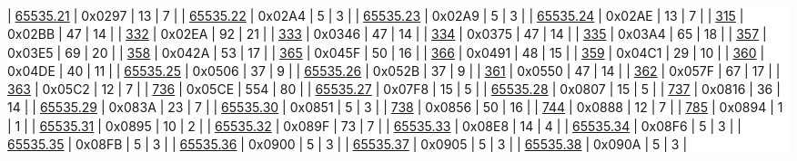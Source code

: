 | [65535.21](#event-6553521) | 0x0297       |     13 |              7 |
| [65535.22](#event-6553522) | 0x02A4       |      5 |              3 |
| [65535.23](#event-6553523) | 0x02A9       |      5 |              3 |
| [65535.24](#event-6553524) | 0x02AE       |     13 |              7 |
| [315](#event-315)          | 0x02BB       |     47 |             14 |
| [332](#event-332)          | 0x02EA       |     92 |             21 |
| [333](#event-333)          | 0x0346       |     47 |             14 |
| [334](#event-334)          | 0x0375       |     47 |             14 |
| [335](#event-335)          | 0x03A4       |     65 |             18 |
| [357](#event-357)          | 0x03E5       |     69 |             20 |
| [358](#event-358)          | 0x042A       |     53 |             17 |
| [365](#event-365)          | 0x045F       |     50 |             16 |
| [366](#event-366)          | 0x0491       |     48 |             15 |
| [359](#event-359)          | 0x04C1       |     29 |             10 |
| [360](#event-360)          | 0x04DE       |     40 |             11 |
| [65535.25](#event-6553525) | 0x0506       |     37 |              9 |
| [65535.26](#event-6553526) | 0x052B       |     37 |              9 |
| [361](#event-361)          | 0x0550       |     47 |             14 |
| [362](#event-362)          | 0x057F       |     67 |             17 |
| [363](#event-363)          | 0x05C2       |     12 |              7 |
| [736](#event-736)          | 0x05CE       |    554 |             80 |
| [65535.27](#event-6553527) | 0x07F8       |     15 |              5 |
| [65535.28](#event-6553528) | 0x0807       |     15 |              5 |
| [737](#event-737)          | 0x0816       |     36 |             14 |
| [65535.29](#event-6553529) | 0x083A       |     23 |              7 |
| [65535.30](#event-6553530) | 0x0851       |      5 |              3 |
| [738](#event-738)          | 0x0856       |     50 |             16 |
| [744](#event-744)          | 0x0888       |     12 |              7 |
| [785](#event-785)          | 0x0894       |      1 |              1 |
| [65535.31](#event-6553531) | 0x0895       |     10 |              2 |
| [65535.32](#event-6553532) | 0x089F       |     73 |              7 |
| [65535.33](#event-6553533) | 0x08E8       |     14 |              4 |
| [65535.34](#event-6553534) | 0x08F6       |      5 |              3 |
| [65535.35](#event-6553535) | 0x08FB       |      5 |              3 |
| [65535.36](#event-6553536) | 0x0900       |      5 |              3 |
| [65535.37](#event-6553537) | 0x0905       |      5 |              3 |
| [65535.38](#event-6553538) | 0x090A       |      5 |              3 |